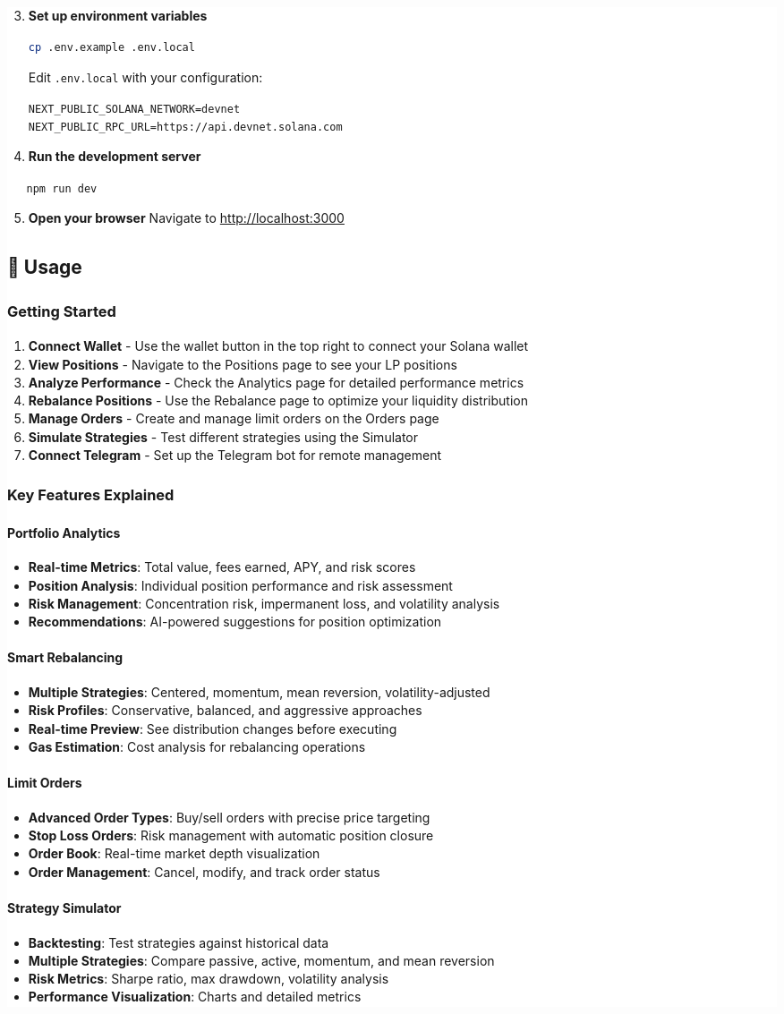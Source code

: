 3. **Set up environment variables**
   ```bash
   cp .env.example .env.local
   ```
   Edit `.env.local` with your configuration:
   ```env
   NEXT_PUBLIC_SOLANA_NETWORK=devnet
   NEXT_PUBLIC_RPC_URL=https://api.devnet.solana.com
   ```

4. **Run the development server**
```bash
   npm run dev
   ```

5. **Open your browser**
   Navigate to [http://localhost:3000](http://localhost:3000)

## 🎯 Usage

### Getting Started
1. **Connect Wallet** - Use the wallet button in the top right to connect your Solana wallet
2. **View Positions** - Navigate to the Positions page to see your LP positions
3. **Analyze Performance** - Check the Analytics page for detailed performance metrics
4. **Rebalance Positions** - Use the Rebalance page to optimize your liquidity distribution
5. **Manage Orders** - Create and manage limit orders on the Orders page
6. **Simulate Strategies** - Test different strategies using the Simulator
7. **Connect Telegram** - Set up the Telegram bot for remote management

### Key Features Explained

#### Portfolio Analytics
- **Real-time Metrics**: Total value, fees earned, APY, and risk scores
- **Position Analysis**: Individual position performance and risk assessment
- **Risk Management**: Concentration risk, impermanent loss, and volatility analysis
- **Recommendations**: AI-powered suggestions for position optimization

#### Smart Rebalancing
- **Multiple Strategies**: Centered, momentum, mean reversion, volatility-adjusted
- **Risk Profiles**: Conservative, balanced, and aggressive approaches
- **Real-time Preview**: See distribution changes before executing
- **Gas Estimation**: Cost analysis for rebalancing operations

#### Limit Orders
- **Advanced Order Types**: Buy/sell orders with precise price targeting
- **Stop Loss Orders**: Risk management with automatic position closure
- **Order Book**: Real-time market depth visualization
- **Order Management**: Cancel, modify, and track order status

#### Strategy Simulator
- **Backtesting**: Test strategies against historical data
- **Multiple Strategies**: Compare passive, active, momentum, and mean reversion
- **Risk Metrics**: Sharpe ratio, max drawdown, volatility analysis
- **Performance Visualization**: Charts and detailed metrics
